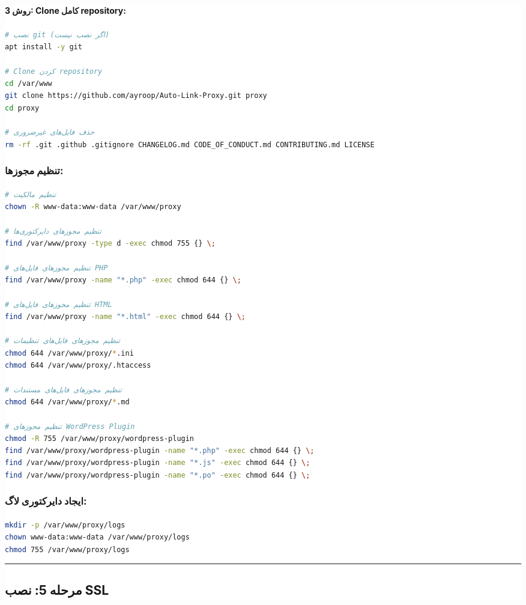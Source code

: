 #### روش 3: Clone کامل repository:
```bash
# نصب git (اگر نصب نیست)
apt install -y git

# Clone کردن repository
cd /var/www
git clone https://github.com/ayroop/Auto-Link-Proxy.git proxy
cd proxy

# حذف فایل‌های غیرضروری
rm -rf .git .github .gitignore CHANGELOG.md CODE_OF_CONDUCT.md CONTRIBUTING.md LICENSE
```

### تنظیم مجوزها:
```bash
# تنظیم مالکیت
chown -R www-data:www-data /var/www/proxy

# تنظیم مجوزهای دایرکتوری‌ها
find /var/www/proxy -type d -exec chmod 755 {} \;

# تنظیم مجوزهای فایل‌های PHP
find /var/www/proxy -name "*.php" -exec chmod 644 {} \;

# تنظیم مجوزهای فایل‌های HTML
find /var/www/proxy -name "*.html" -exec chmod 644 {} \;

# تنظیم مجوزهای فایل‌های تنظیمات
chmod 644 /var/www/proxy/*.ini
chmod 644 /var/www/proxy/.htaccess

# تنظیم مجوزهای فایل‌های مستندات
chmod 644 /var/www/proxy/*.md

# تنظیم مجوزهای WordPress Plugin
chmod -R 755 /var/www/proxy/wordpress-plugin
find /var/www/proxy/wordpress-plugin -name "*.php" -exec chmod 644 {} \;
find /var/www/proxy/wordpress-plugin -name "*.js" -exec chmod 644 {} \;
find /var/www/proxy/wordpress-plugin -name "*.po" -exec chmod 644 {} \;
```

### ایجاد دایرکتوری لاگ:
```bash
mkdir -p /var/www/proxy/logs
chown www-data:www-data /var/www/proxy/logs
chmod 755 /var/www/proxy/logs
```

---

## مرحله 5: نصب SSL

